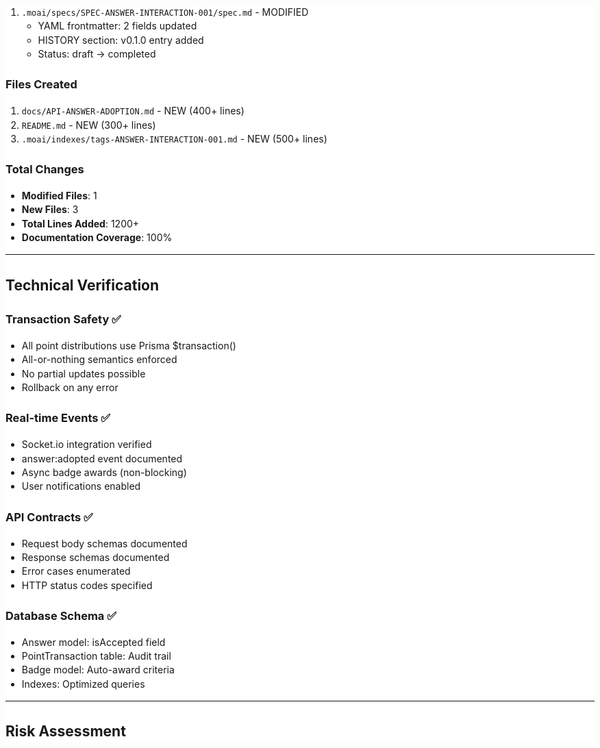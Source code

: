 1. `.moai/specs/SPEC-ANSWER-INTERACTION-001/spec.md` - MODIFIED
   - YAML frontmatter: 2 fields updated
   - HISTORY section: v0.1.0 entry added
   - Status: draft → completed

### Files Created

1. `docs/API-ANSWER-ADOPTION.md` - NEW (400+ lines)
2. `README.md` - NEW (300+ lines)
3. `.moai/indexes/tags-ANSWER-INTERACTION-001.md` - NEW (500+ lines)

### Total Changes

- **Modified Files**: 1
- **New Files**: 3
- **Total Lines Added**: 1200+
- **Documentation Coverage**: 100%

---

## Technical Verification

### Transaction Safety ✅

- All point distributions use Prisma $transaction()
- All-or-nothing semantics enforced
- No partial updates possible
- Rollback on any error

### Real-time Events ✅

- Socket.io integration verified
- answer:adopted event documented
- Async badge awards (non-blocking)
- User notifications enabled

### API Contracts ✅

- Request body schemas documented
- Response schemas documented
- Error cases enumerated
- HTTP status codes specified

### Database Schema ✅

- Answer model: isAccepted field
- PointTransaction table: Audit trail
- Badge model: Auto-award criteria
- Indexes: Optimized queries

---

## Risk Assessment
